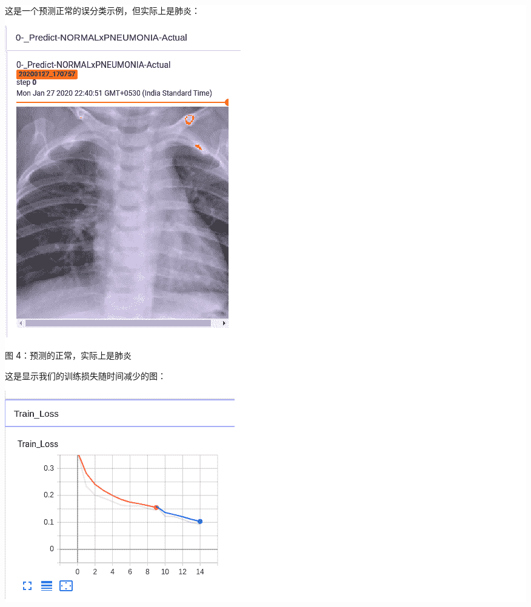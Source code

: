 这是一个预测正常的误分类示例，但实际上是肺炎：

![](img/d9a5e2c2-c006-4d12-949d-a729f49a86eb.png)

图 4：预测的正常，实际上是肺炎

这是显示我们的训练损失随时间减少的图：

![](img/bc088a69-91a6-4b3c-b5c8-aa997eb9a256.png)
